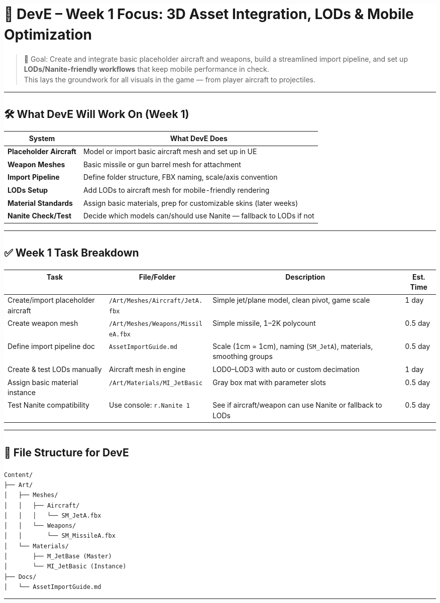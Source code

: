 # 👤 DevE – Week 1 Focus: **3D Asset Integration, LODs & Mobile Optimization**

> 🎯 Goal: Create and integrate basic placeholder aircraft and weapons, build a streamlined import pipeline, and set up **LODs/Nanite-friendly workflows** that keep mobile performance in check.  
> This lays the groundwork for all visuals in the game — from player aircraft to projectiles.

---

## 🛠️ What DevE Will Work On (Week 1)

|System|What DevE Does|
|---|---|
|**Placeholder Aircraft**|Model or import basic aircraft mesh and set up in UE|
|**Weapon Meshes**|Basic missile or gun barrel mesh for attachment|
|**Import Pipeline**|Define folder structure, FBX naming, scale/axis convention|
|**LODs Setup**|Add LODs to aircraft mesh for mobile-friendly rendering|
|**Material Standards**|Assign basic materials, prep for customizable skins (later weeks)|
|**Nanite Check/Test**|Decide which models can/should use Nanite — fallback to LODs if not|

---

## ✅ Week 1 Task Breakdown

|**Task**|File/Folder|Description|Est. Time|
|---|---|---|---|
|Create/import placeholder aircraft|`/Art/Meshes/Aircraft/JetA.fbx`|Simple jet/plane model, clean pivot, game scale|1 day|
|Create weapon mesh|`/Art/Meshes/Weapons/MissileA.fbx`|Simple missile, 1–2K polycount|0.5 day|
|Define import pipeline doc|`AssetImportGuide.md`|Scale (1cm = 1cm), naming (`SM_JetA`), materials, smoothing groups|0.5 day|
|Create & test LODs manually|Aircraft mesh in engine|LOD0–LOD3 with auto or custom decimation|1 day|
|Assign basic material instance|`/Art/Materials/MI_JetBasic`|Gray box mat with parameter slots|0.5 day|
|Test Nanite compatibility|Use console: `r.Nanite 1`|See if aircraft/weapon can use Nanite or fallback to LODs|0.5 day|

---

## 📂 File Structure for DevE

```plaintext
Content/
├── Art/
│   ├── Meshes/
│   │   ├── Aircraft/
│   │   │   └── SM_JetA.fbx
│   │   └── Weapons/
│   │       └── SM_MissileA.fbx
│   └── Materials/
│       ├── M_JetBase (Master)
│       └── MI_JetBasic (Instance)
├── Docs/
│   └── AssetImportGuide.md
```

---